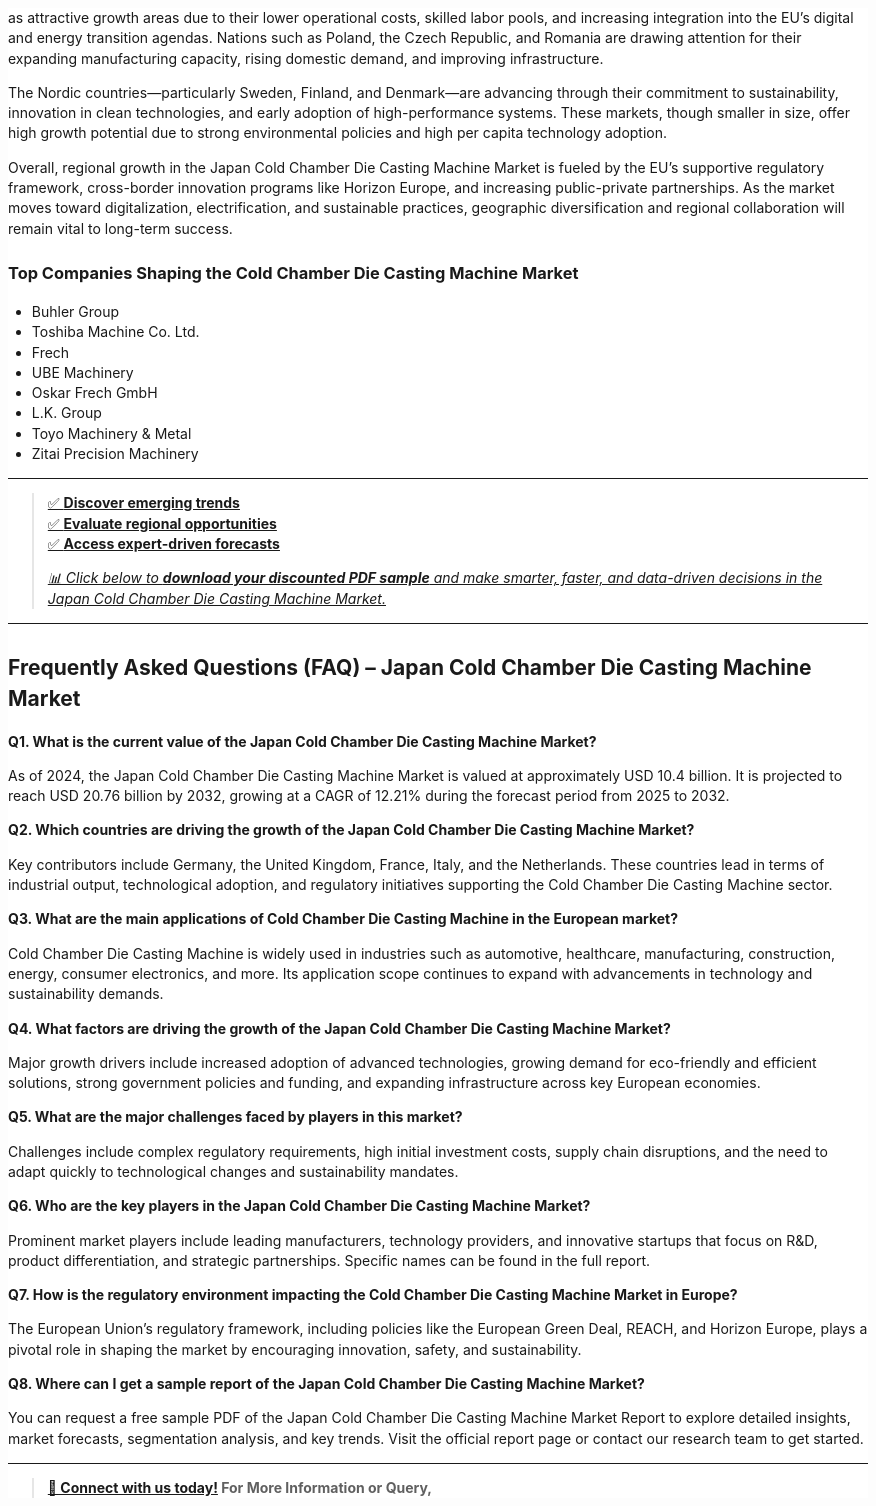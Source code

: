 as attractive growth areas due to their lower operational costs, skilled labor pools, and increasing integration into the EU&rsquo;s digital and energy transition agendas. Nations such as Poland, the Czech Republic, and Romania are drawing attention for their expanding manufacturing capacity, rising domestic demand, and improving infrastructure.</p><p>The Nordic countries&mdash;particularly Sweden, Finland, and Denmark&mdash;are advancing through their commitment to sustainability, innovation in clean technologies, and early adoption of high-performance systems. These markets, though smaller in size, offer high growth potential due to strong environmental policies and high per capita technology adoption.</p><p>Overall, regional growth in the Japan Cold Chamber Die Casting Machine Market is fueled by the EU&rsquo;s supportive regulatory framework, cross-border innovation programs like Horizon Europe, and increasing public-private partnerships. As the market moves toward digitalization, electrification, and sustainable practices, geographic diversification and regional collaboration will remain vital to long-term success.</p><p><h3>Top Companies Shaping the Cold Chamber Die Casting Machine Market </h3><ul><li>Buhler Group</li><li> Toshiba Machine Co. Ltd.</li><li> Frech</li><li> UBE Machinery</li><li> Oskar Frech GmbH</li><li> L.K. Group</li><li> Toyo Machinery & Metal</li><li> Zitai Precision Machinery</li></ul></p><hr /><blockquote><p><a href="https://www.marketresearchintellect.com/ask-for-discount/?rid=388207&amp;amp;utm_source=Github-JP&amp;amp;utm_medium=049">✅ <strong data-start="617" data-end="645">Discover emerging trends</strong></a><br data-start="645" data-end="648" /><a href="https://www.marketresearchintellect.com/ask-for-discount/?rid=388207&amp;amp;utm_source=Github-JP&amp;amp;utm_medium=049"> ✅ <strong data-start="650" data-end="685">Evaluate regional opportunities</strong></a><br data-start="685" data-end="688" /><a href="https://www.marketresearchintellect.com/ask-for-discount/?rid=388207&amp;amp;utm_source=Github-JP&amp;amp;utm_medium=049"> ✅ <strong data-start="690" data-end="724">Access expert-driven forecasts</strong></a></p><p class="" data-start="728" data-end="864"><em><a href="https://www.marketresearchintellect.com/ask-for-discount/?rid=388207&amp;amp;utm_source=Github-JP&amp;amp;utm_medium=049">📊 Click below to <strong data-start="746" data-end="785">download your discounted PDF sample</strong> and make smarter, faster, and data-driven decisions in the Japan Cold Chamber Die Casting Machine Market.</a></em></p></blockquote><hr /><h2>Frequently Asked Questions (FAQ) &ndash; Japan Cold Chamber Die Casting Machine Market</h2><p><strong>Q1. What is the current value of the Japan Cold Chamber Die Casting Machine Market?</strong></p><p>As of 2024, the Japan Cold Chamber Die Casting Machine Market is valued at approximately USD 10.4 billion. It is projected to reach USD 20.76 billion by 2032, growing at a CAGR of 12.21% during the forecast period from 2025 to 2032.</p><p><strong>Q2. Which countries are driving the growth of the Japan Cold Chamber Die Casting Machine Market?</strong></p><p>Key contributors include Germany, the United Kingdom, France, Italy, and the Netherlands. These countries lead in terms of industrial output, technological adoption, and regulatory initiatives supporting the Cold Chamber Die Casting Machine sector.</p><p><strong>Q3. What are the main applications of Cold Chamber Die Casting Machine in the European market?</strong></p><p>Cold Chamber Die Casting Machine is widely used in industries such as automotive, healthcare, manufacturing, construction, energy, consumer electronics, and more. Its application scope continues to expand with advancements in technology and sustainability demands.</p><p><strong>Q4. What factors are driving the growth of the Japan Cold Chamber Die Casting Machine Market?</strong></p><p>Major growth drivers include increased adoption of advanced technologies, growing demand for eco-friendly and efficient solutions, strong government policies and funding, and expanding infrastructure across key European economies.</p><p><strong>Q5. What are the major challenges faced by players in this market?</strong></p><p>Challenges include complex regulatory requirements, high initial investment costs, supply chain disruptions, and the need to adapt quickly to technological changes and sustainability mandates.</p><p><strong>Q6. Who are the key players in the Japan Cold Chamber Die Casting Machine Market?</strong></p><p>Prominent market players include leading manufacturers, technology providers, and innovative startups that focus on R&amp;D, product differentiation, and strategic partnerships. Specific names can be found in the full report.</p><p><strong>Q7. How is the regulatory environment impacting the Cold Chamber Die Casting Machine Market in Europe?</strong></p><p>The European Union&rsquo;s regulatory framework, including policies like the European Green Deal, REACH, and Horizon Europe, plays a pivotal role in shaping the market by encouraging innovation, safety, and sustainability.</p><p><strong>Q8. Where can I get a sample report of the Japan Cold Chamber Die Casting Machine Market?</strong></p><p>You can request a free sample PDF of the Japan Cold Chamber Die Casting Machine Market Report to explore detailed insights, market forecasts, segmentation analysis, and key trends. Visit the official report page or contact our research team to get started.</p><hr /><blockquote><p><span class="font-[700]"><strong><a href="https://www.marketresearchintellect.com/product/global-cold-chamber-die-casting-machine-market-size-and-forecast/?utm_source=Linkedin&utm_medium=049">📩 Connect with us today!</a> For More Information or Query,